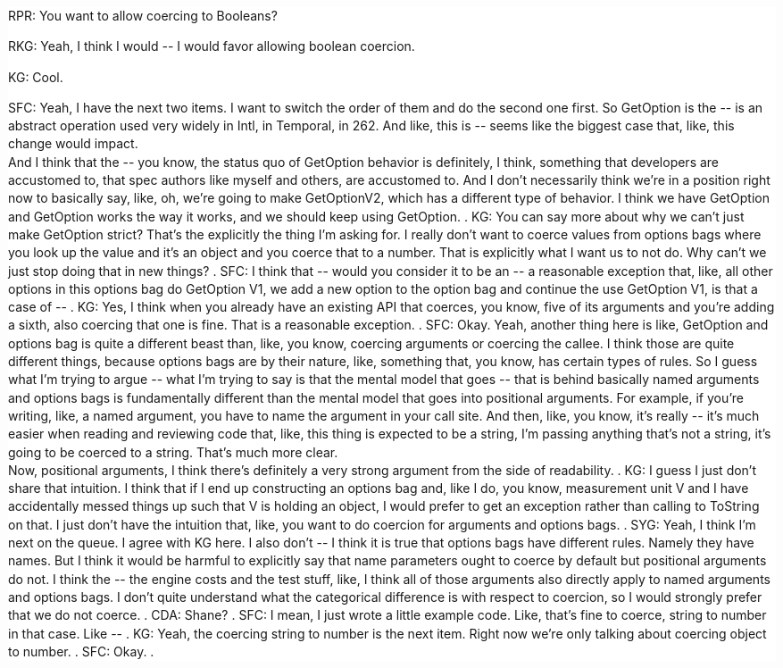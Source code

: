 RPR: You want to allow coercing to Booleans?

RKG: Yeah, I think I would -- I would favor allowing boolean coercion.

KG: Cool.

SFC: Yeah, I have the next two items.  I want to switch the order of them and do the second one 
first.  So GetOption is the -- is an abstract operation used very widely in Intl, in Temporal, 
in 262.  And like, this is -- seems like the biggest case that, like, this change would impact.  
And I think that the -- you know, the status quo of GetOption behavior is definitely, I think, 
something that developers are accustomed to, that spec authors like myself and others, are 
accustomed to.  And I don’t necessarily think we’re in a position right now to basically say, 
like, oh, we’re going to make GetOptionV2, which has a different type of behavior.  I think 
we have GetOption and GetOption works the way it works, and we should keep using GetOption.
.
KG: You can say more about why we can’t just make GetOption strict?  That’s the explicitly the 
thing I’m asking for.  I really don’t want to coerce values from options bags where you look up 
the value and it’s an object and you coerce that to a number.  That is explicitly what I want 
us to not do.  Why can’t we just stop doing that in new things?
.
SFC: I think that -- would you consider it to be an -- a reasonable exception that, like, all 
other options in this options bag do GetOption V1, we add a new option to the option bag and 
continue the use GetOption V1, is that a case of --
.
KG: Yes, I think when you already have an existing API that coerces, you know, five of its 
arguments and you’re adding a sixth, also coercing that one is fine.  That is a reasonable 
exception.
.
SFC: Okay.  Yeah, another thing here is like, GetOption and options bag is quite a different 
beast than, like, you know, coercing arguments or coercing the callee.  I think 
those are quite different things, because options bags are by their nature, like, something 
that, you know, has certain types of rules.  So I guess what I’m trying to argue -- what I’m 
trying to say is that the mental model that goes -- that is behind basically named arguments 
and options bags is fundamentally different than the mental model that goes into positional 
arguments.  For example, if you’re writing, like, a named argument, you have to name the 
argument in your call site.  And then, like, you know, it’s really -- it’s much easier when 
reading and reviewing code that, like, this thing is expected to be a string, I’m passing 
anything that’s not a string, it’s going to be coerced to a string.  That’s much more clear.  
Now, positional arguments, I think there’s definitely a very strong argument from the side of 
readability.
.
KG: I guess I just don’t share that intuition.  I think that if I end up constructing an options 
bag and, like I do, you know, measurement unit V and I have accidentally messed things up such 
that V is holding an object, I would prefer to get an exception rather than calling to ToString 
on that.  I just don’t have the intuition that, like, you want to do coercion for arguments and options bags.
.
SYG: Yeah, I think I’m next on the queue.  I agree with KG here.  I also don’t -- I think it 
is true that options bags have different rules.  Namely they have names.  But I think it would 
be harmful to explicitly say that name parameters ought to coerce by default but positional 
arguments do not.  I think the -- the engine costs and the test stuff, like, I think all of 
those arguments also directly apply to named arguments and options bags.  I don’t quite 
understand what the categorical difference is with respect to coercion, so I would strongly 
prefer that we do not coerce.
.
CDA: Shane?
.
SFC: I mean, I just wrote a little example code.  Like, that’s fine to coerce, string to number 
in that case.  Like --
.
KG: Yeah, the coercing string to number is the next item.  Right now we’re only talking about 
coercing object to number.
.
SFC: Okay.
.